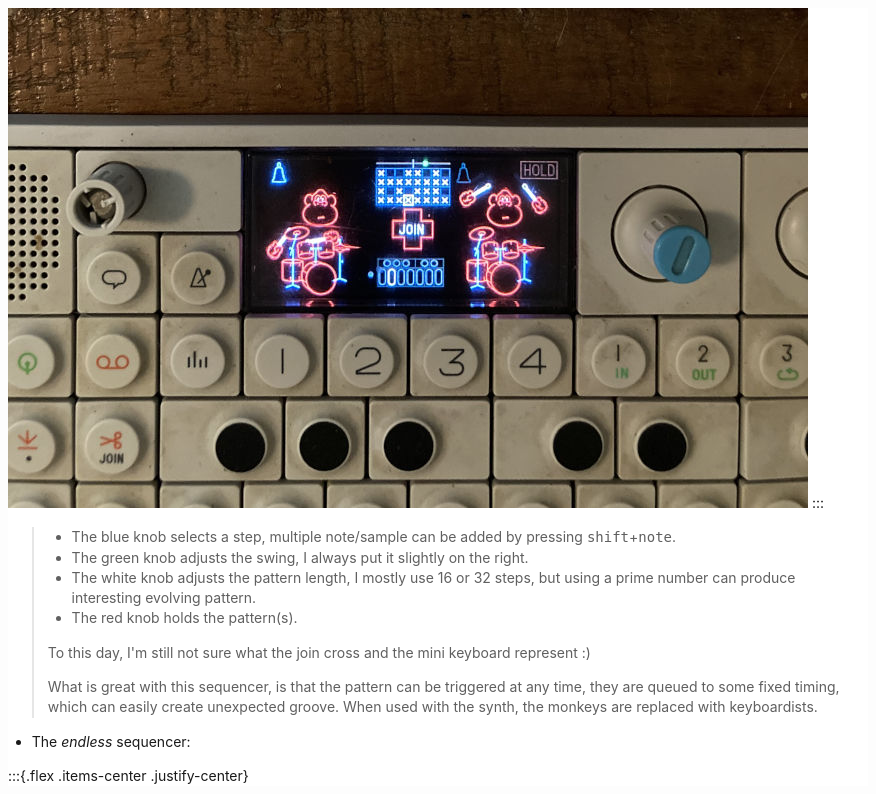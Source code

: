 ![](./opMedia/finger.JPG)
:::

> - The blue knob selects a step, multiple note/sample can be added by pressing <kbd>shift</kbd>+<kbd>note</kbd>.
> - The green knob adjusts the swing, I always put it slightly on the right.
> - The white knob adjusts the pattern length, I mostly use 16 or 32 steps, but using a prime number can produce interesting evolving pattern.
> - The red knob holds the pattern(s).
>
> To this day, I'm still not sure what the join cross and the mini keyboard represent :)
>
> What is great with this sequencer, is that the pattern can be triggered at any time, they are queued to some fixed timing, which can easily create unexpected groove.
> When used with the synth, the monkeys are replaced with keyboardists.


- The *endless* sequencer:

:::{.flex .items-center .justify-center}